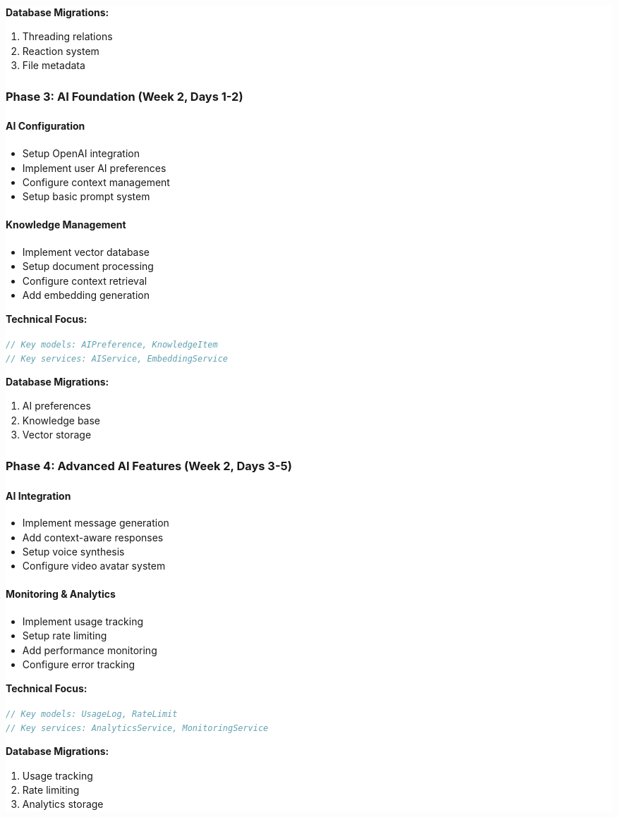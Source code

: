 **Database Migrations:**
1. Threading relations
2. Reaction system
3. File metadata

### Phase 3: AI Foundation (Week 2, Days 1-2)

#### AI Configuration
- Setup OpenAI integration
- Implement user AI preferences
- Configure context management
- Setup basic prompt system

#### Knowledge Management
- Implement vector database
- Setup document processing
- Configure context retrieval
- Add embedding generation

**Technical Focus:**
```typescript
// Key models: AIPreference, KnowledgeItem
// Key services: AIService, EmbeddingService
```

**Database Migrations:**
1. AI preferences
2. Knowledge base
3. Vector storage

### Phase 4: Advanced AI Features (Week 2, Days 3-5)

#### AI Integration
- Implement message generation
- Add context-aware responses
- Setup voice synthesis
- Configure video avatar system

#### Monitoring & Analytics
- Implement usage tracking
- Setup rate limiting
- Add performance monitoring
- Configure error tracking

**Technical Focus:**
```typescript
// Key models: UsageLog, RateLimit
// Key services: AnalyticsService, MonitoringService
```

**Database Migrations:**
1. Usage tracking
2. Rate limiting
3. Analytics storage
